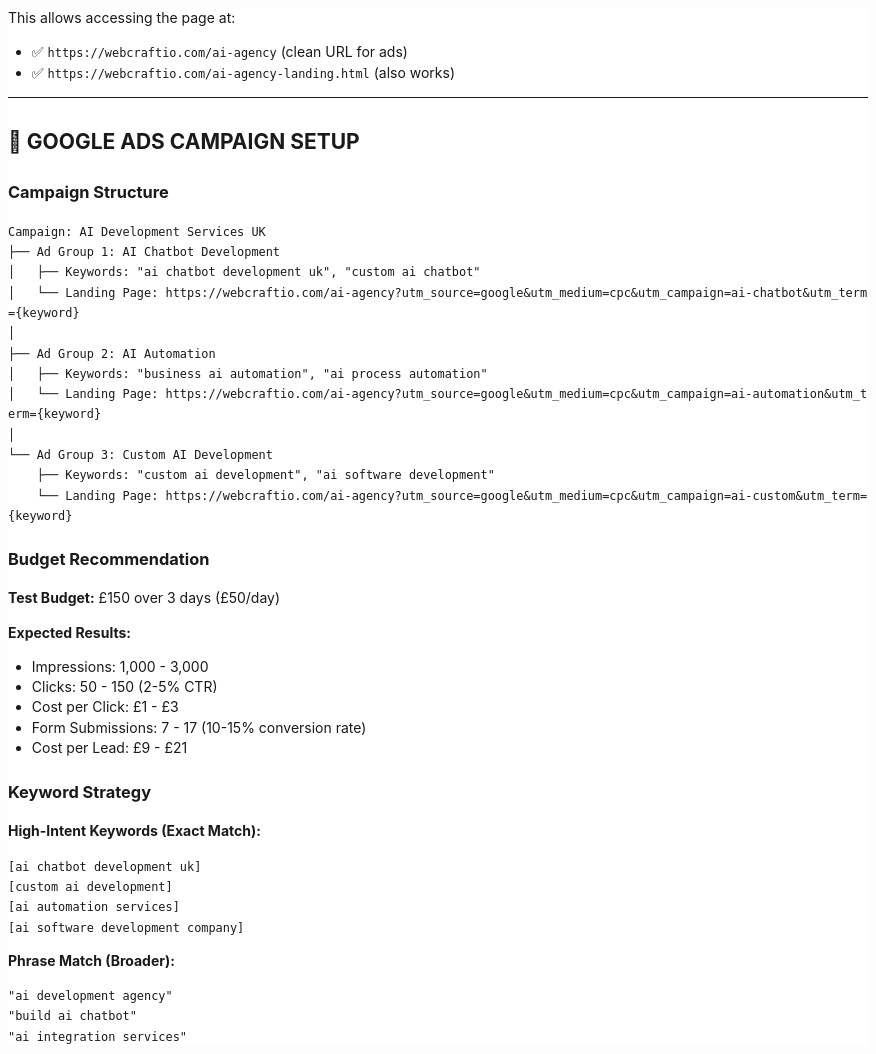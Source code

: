 This allows accessing the page at:
- ✅ `https://webcraftio.com/ai-agency` (clean URL for ads)
- ✅ `https://webcraftio.com/ai-agency-landing.html` (also works)

---

## 🎯 GOOGLE ADS CAMPAIGN SETUP

### Campaign Structure

```
Campaign: AI Development Services UK
├── Ad Group 1: AI Chatbot Development
│   ├── Keywords: "ai chatbot development uk", "custom ai chatbot"
│   └── Landing Page: https://webcraftio.com/ai-agency?utm_source=google&utm_medium=cpc&utm_campaign=ai-chatbot&utm_term={keyword}
│
├── Ad Group 2: AI Automation
│   ├── Keywords: "business ai automation", "ai process automation"
│   └── Landing Page: https://webcraftio.com/ai-agency?utm_source=google&utm_medium=cpc&utm_campaign=ai-automation&utm_term={keyword}
│
└── Ad Group 3: Custom AI Development
    ├── Keywords: "custom ai development", "ai software development"
    └── Landing Page: https://webcraftio.com/ai-agency?utm_source=google&utm_medium=cpc&utm_campaign=ai-custom&utm_term={keyword}
```

### Budget Recommendation

**Test Budget:** £150 over 3 days (£50/day)

**Expected Results:**
- Impressions: 1,000 - 3,000
- Clicks: 50 - 150 (2-5% CTR)
- Cost per Click: £1 - £3
- Form Submissions: 7 - 17 (10-15% conversion rate)
- Cost per Lead: £9 - £21

### Keyword Strategy

**High-Intent Keywords (Exact Match):**
```
[ai chatbot development uk]
[custom ai development]
[ai automation services]
[ai software development company]
```

**Phrase Match (Broader):**
```
"ai development agency"
"build ai chatbot"
"ai integration services"
```

